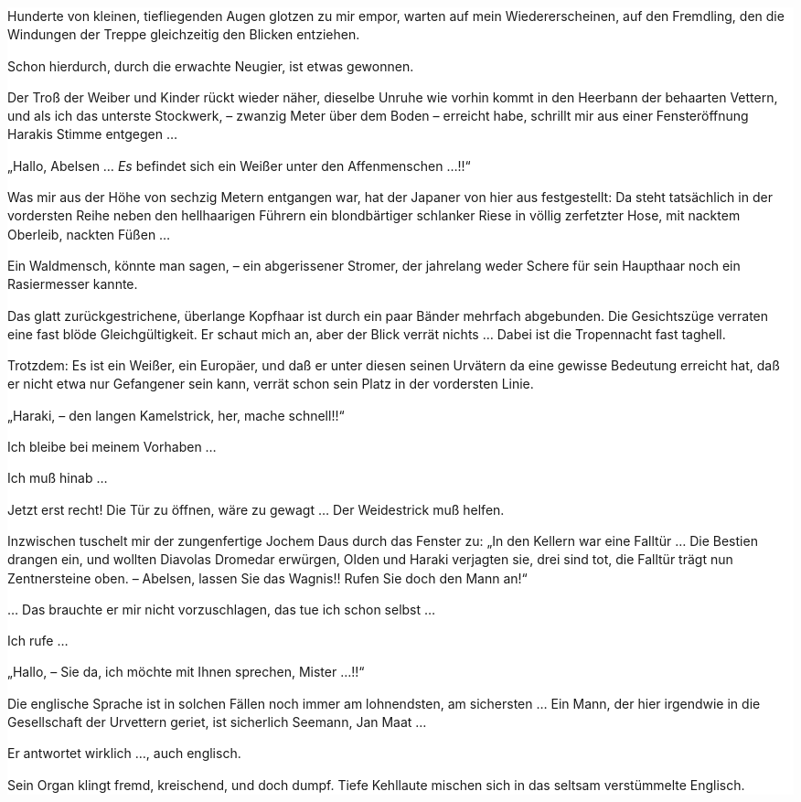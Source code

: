 Hunderte von kleinen, tiefliegenden Augen glotzen zu mir empor, warten auf mein
Wiedererscheinen, auf den Fremdling, den die Windungen der Treppe gleichzeitig
den Blicken entziehen.

Schon hierdurch, durch die erwachte Neugier, ist etwas gewonnen.

Der Troß der Weiber und Kinder rückt wieder näher, dieselbe Unruhe wie vorhin
kommt in den Heerbann der behaarten Vettern, und als ich das unterste
Stockwerk, – zwanzig Meter über dem Boden – erreicht habe, schrillt mir aus
einer Fensteröffnung Harakis Stimme entgegen …

„Hallo, Abelsen … *Es* befindet sich ein Weißer unter den Affenmenschen …!!“

Was mir aus der Höhe von sechzig Metern entgangen war, hat der Japaner von hier
aus festgestellt: Da steht tatsächlich in der vordersten Reihe neben den
hellhaarigen Führern ein blondbärtiger schlanker Riese in völlig zerfetzter
Hose, mit nacktem Oberleib, nackten Füßen …

Ein Waldmensch, könnte man sagen, – ein abgerissener Stromer, der jahrelang
weder Schere für sein Haupthaar noch ein Rasiermesser kannte.

Das glatt zurückgestrichene, überlange Kopfhaar ist durch ein paar Bänder
mehrfach abgebunden. Die Gesichtszüge verraten eine fast blöde
Gleichgültigkeit. Er schaut mich an, aber der Blick verrät nichts … Dabei ist
die Tropennacht fast taghell.

Trotzdem: Es ist ein Weißer, ein Europäer, und daß er unter diesen seinen
Urvätern da eine gewisse Bedeutung erreicht hat, daß er nicht etwa nur
Gefangener sein kann, verrät schon sein Platz in der vordersten Linie.

„Haraki, – den langen Kamelstrick, her, mache schnell!!“

Ich bleibe bei meinem Vorhaben …

Ich muß hinab …

Jetzt erst recht! Die Tür zu öffnen, wäre zu gewagt … Der Weidestrick muß
helfen.

Inzwischen tuschelt mir der zungenfertige Jochem Daus durch das Fenster zu: „In
den Kellern war eine Falltür … Die Bestien drangen ein, und wollten Diavolas
Dromedar erwürgen, Olden und Haraki verjagten sie, drei sind tot, die Falltür
trägt nun Zentnersteine oben. – Abelsen, lassen Sie das Wagnis!! Rufen Sie doch
den Mann an!“

… Das brauchte er mir nicht vorzuschlagen, das tue ich schon selbst …

Ich rufe …

„Hallo, – Sie da, ich möchte mit Ihnen sprechen, Mister …!!“

Die englische Sprache ist in solchen Fällen noch immer am lohnendsten, am
sichersten … Ein Mann, der hier irgendwie in die Gesellschaft der Urvettern
geriet, ist sicherlich Seemann, Jan Maat …

Er antwortet wirklich …, auch englisch.

Sein Organ klingt fremd, kreischend, und doch dumpf. Tiefe Kehllaute mischen
sich in das seltsam verstümmelte Englisch.
